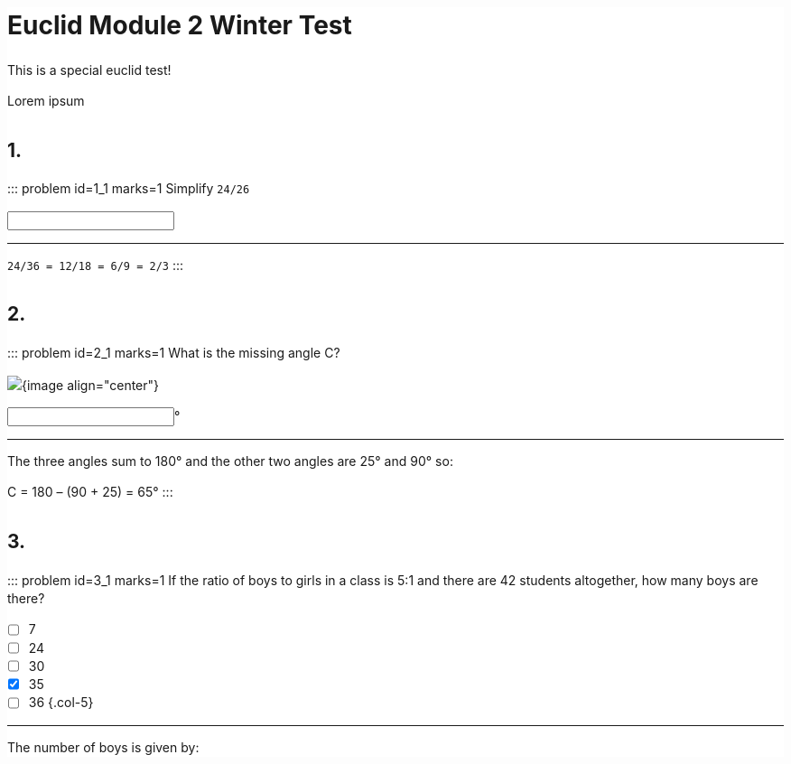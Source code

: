 # Euclid Module 2 Winter Test

<div class="dictionary">

This is a special euclid test!

</div>

Lorem ipsum

## 1.	
::: problem id=1_1 marks=1
Simplify `24/26`

<input type="text" solution="2/3"/>  

---

`24/36 = 12/18 = 6/9 = 2/3`
:::


## 2.
::: problem id=2_1 marks=1
What is the missing angle C?

![](/resources/module-2-test-winter/2-triangle.png){image align="center"}

<input type="text" solution="65"/>°  

---

The three angles sum to 180° and the other two angles are 25° and 90° so:  

C = 180 – (90 + 25) = 65°
:::


## 3.
::: problem id=3_1 marks=1
If the ratio of boys to girls in a class is 5:1 and there are 42 students altogether, how many boys are there?

* [ ] 7
* [ ] 24
* [ ] 30
* [x] 35
* [ ] 36
{.col-5}

---

The number of boys is given by:  
